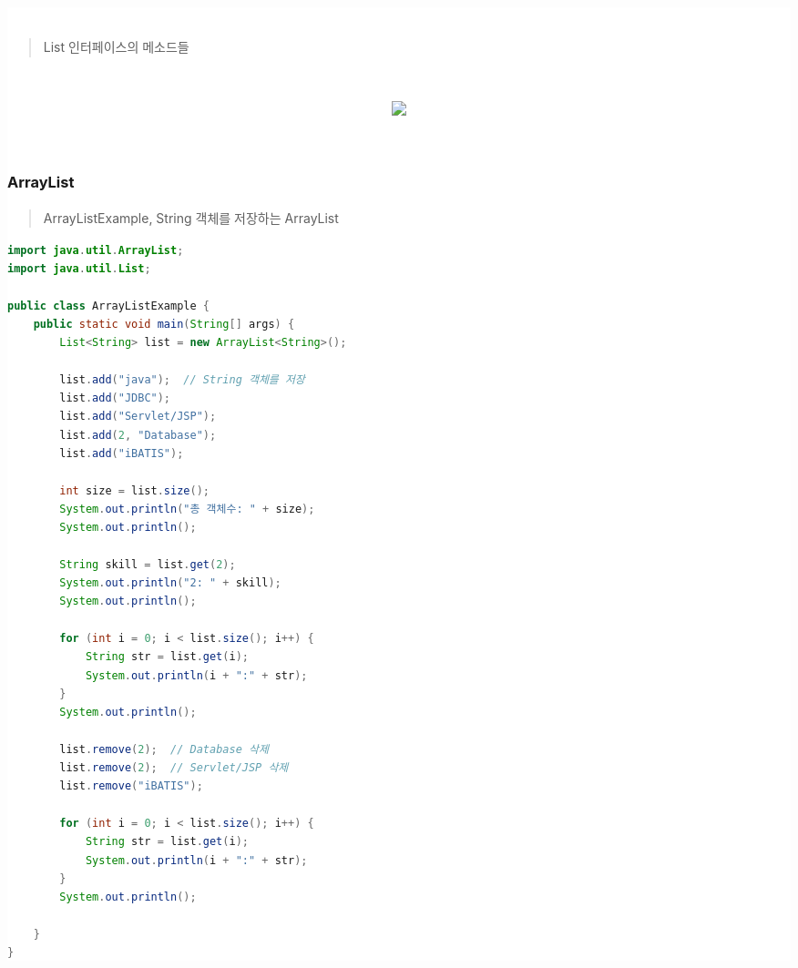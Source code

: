<br>

> List 인터페이스의 메소드들

<br>
<p align = 'center'>
<img src = 'https://user-images.githubusercontent.com/39554623/55868722-01968180-5bc0-11e9-9f17-216cda4d51ba.png'>
</p>
<br>

### ArrayList

> ArrayListExample, String 객체를 저장하는 ArrayList

```java
import java.util.ArrayList;
import java.util.List;

public class ArrayListExample {
    public static void main(String[] args) {
        List<String> list = new ArrayList<String>();

        list.add("java");  // String 객체를 저장
        list.add("JDBC");
        list.add("Servlet/JSP");
        list.add(2, "Database");
        list.add("iBATIS");

        int size = list.size();
        System.out.println("총 객체수: " + size);
        System.out.println();

        String skill = list.get(2);
        System.out.println("2: " + skill);
        System.out.println();

        for (int i = 0; i < list.size(); i++) {
            String str = list.get(i);
            System.out.println(i + ":" + str);
        }
        System.out.println();

        list.remove(2);  // Database 삭제
        list.remove(2);  // Servlet/JSP 삭제
        list.remove("iBATIS");

        for (int i = 0; i < list.size(); i++) {
            String str = list.get(i);
            System.out.println(i + ":" + str);
        }
        System.out.println();

    }
}
```
